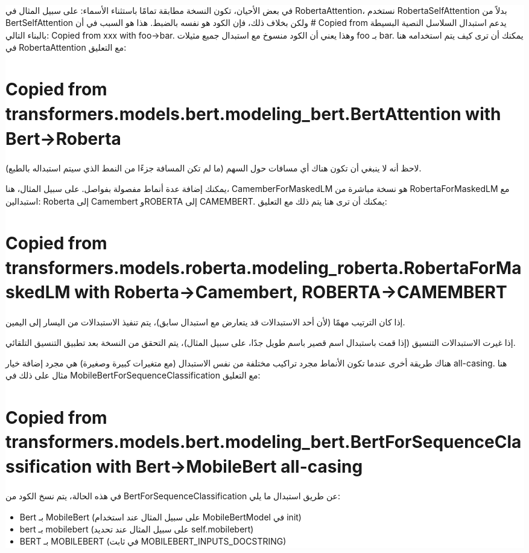 في بعض الأحيان، تكون النسخة مطابقة تمامًا باستثناء الأسماء: على سبيل المثال في RobertaAttention، نستخدم RobertaSelfAttention بدلاً من BertSelfAttention ولكن بخلاف ذلك، فإن الكود هو نفسه بالضبط. هذا هو السبب في أن # Copied from يدعم استبدال السلاسل النصية البسيطة بالبناء التالي: Copied from xxx with foo->bar. وهذا يعني أن الكود منسوخ مع استبدال جميع مثيلات foo بـ bar. يمكنك أن ترى كيف يتم استخدامه هنا في RobertaAttention مع التعليق:

# Copied from transformers.models.bert.modeling_bert.BertAttention with Bert->Roberta

لاحظ أنه لا ينبغي أن تكون هناك أي مسافات حول السهم (ما لم تكن المسافة جزءًا من النمط الذي سيتم استبداله بالطبع).

يمكنك إضافة عدة أنماط مفصولة بفواصل. على سبيل المثال، هنا، CamemberForMaskedLM هو نسخة مباشرة من RobertaForMaskedLM مع استبدالين: Roberta إلى Camembert وROBERTA إلى CAMEMBERT. يمكنك أن ترى هنا يتم ذلك مع التعليق:

# Copied from transformers.models.roberta.modeling_roberta.RobertaForMaskedLM with Roberta->Camembert, ROBERTA->CAMEMBERT

إذا كان الترتيب مهمًا (لأن أحد الاستبدالات قد يتعارض مع استبدال سابق)، يتم تنفيذ الاستبدالات من اليسار إلى اليمين.

<Tip>
إذا غيرت الاستبدالات التنسيق (إذا قمت باستبدال اسم قصير باسم طويل جدًا، على سبيل المثال)، يتم التحقق من النسخة بعد تطبيق التنسيق التلقائي.
</Tip>

هناك طريقة أخرى عندما تكون الأنماط مجرد تراكيب مختلفة من نفس الاستبدال (مع متغيرات كبيرة وصغيرة) هي مجرد إضافة خيار all-casing. هنا مثال على ذلك في MobileBertForSequenceClassification مع التعليق:

# Copied from transformers.models.bert.modeling_bert.BertForSequenceClassification with Bert->MobileBert all-casing

في هذه الحالة، يتم نسخ الكود من BertForSequenceClassification عن طريق استبدال ما يلي:

- Bert بـ MobileBert (على سبيل المثال عند استخدام MobileBertModel في init)
- bert بـ mobilebert (على سبيل المثال عند تحديد self.mobilebert)
- BERT بـ MOBILEBERT (في ثابت MOBILEBERT_INPUTS_DOCSTRING)